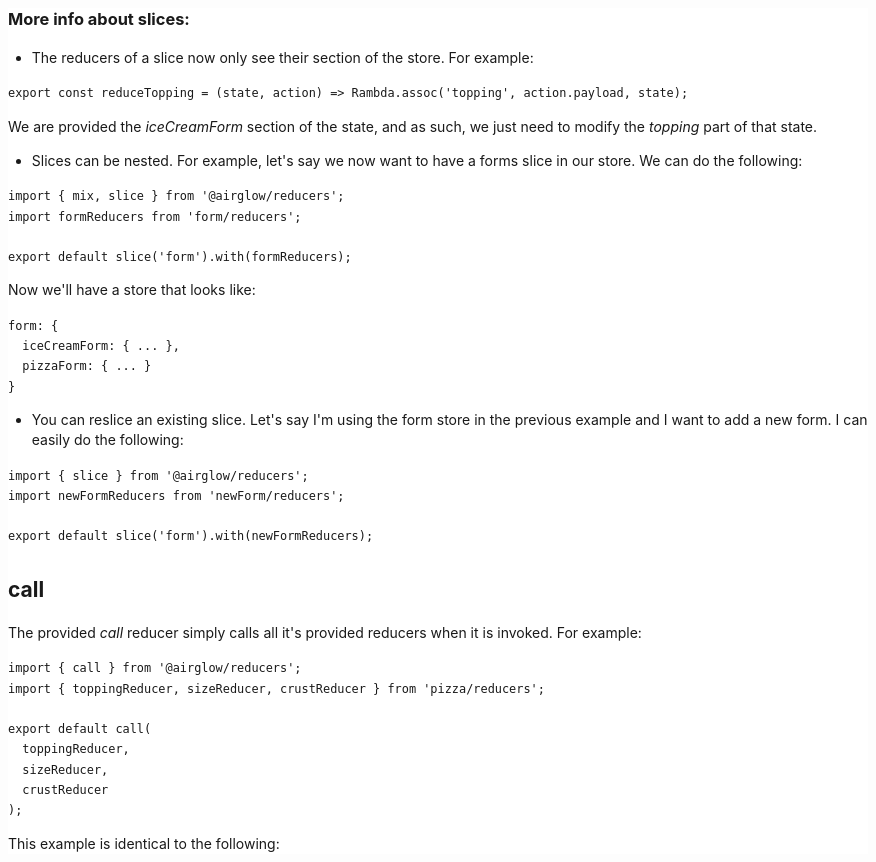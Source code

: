 ### More info about slices:

* The reducers of a slice now only see their section of the store. For example:

```
export const reduceTopping = (state, action) => Rambda.assoc('topping', action.payload, state);
```

We are provided the _iceCreamForm_ section of the state, and as such, we just need to modify the _topping_ part of that state.

* Slices can be nested. For example, let's say we now want to have a forms slice in our store. We can do the following:

```
import { mix, slice } from '@airglow/reducers';
import formReducers from 'form/reducers';

export default slice('form').with(formReducers);
```

Now we'll have a store that looks like:

```
form: {
  iceCreamForm: { ... },
  pizzaForm: { ... }
}
```


* You can reslice an existing slice. Let's say I'm using the form store in the previous example and I want to add a new form. I can easily do the following:

```
import { slice } from '@airglow/reducers';
import newFormReducers from 'newForm/reducers';

export default slice('form').with(newFormReducers);
```

## call

The provided _call_ reducer simply calls all it's provided reducers when it is invoked. For example:

```
import { call } from '@airglow/reducers';
import { toppingReducer, sizeReducer, crustReducer } from 'pizza/reducers';

export default call(
  toppingReducer,
  sizeReducer,
  crustReducer
);
```

This example is identical to the following:

